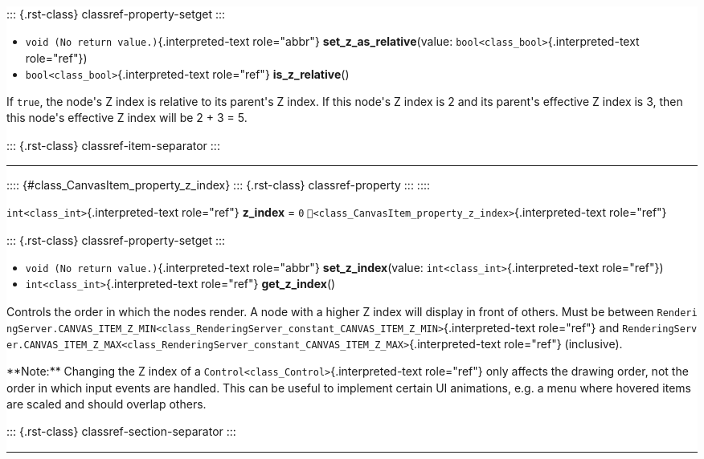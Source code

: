 ::: {.rst-class}
classref-property-setget
:::

- `void (No return value.)`{.interpreted-text role="abbr"}
  **set_z_as_relative**(value: `bool<class_bool>`{.interpreted-text
  role="ref"})
- `bool<class_bool>`{.interpreted-text role="ref"} **is_z_relative**()

If `true`, the node\'s Z index is relative to its parent\'s Z index. If
this node\'s Z index is 2 and its parent\'s effective Z index is 3, then
this node\'s effective Z index will be 2 + 3 = 5.

::: {.rst-class}
classref-item-separator
:::

------------------------------------------------------------------------

:::: {#class_CanvasItem_property_z_index}
::: {.rst-class}
classref-property
:::
::::

`int<class_int>`{.interpreted-text role="ref"} **z_index** = `0`
`🔗<class_CanvasItem_property_z_index>`{.interpreted-text role="ref"}

::: {.rst-class}
classref-property-setget
:::

- `void (No return value.)`{.interpreted-text role="abbr"}
  **set_z_index**(value: `int<class_int>`{.interpreted-text role="ref"})
- `int<class_int>`{.interpreted-text role="ref"} **get_z_index**()

Controls the order in which the nodes render. A node with a higher Z
index will display in front of others. Must be between
`RenderingServer.CANVAS_ITEM_Z_MIN<class_RenderingServer_constant_CANVAS_ITEM_Z_MIN>`{.interpreted-text
role="ref"} and
`RenderingServer.CANVAS_ITEM_Z_MAX<class_RenderingServer_constant_CANVAS_ITEM_Z_MAX>`{.interpreted-text
role="ref"} (inclusive).

\*\*Note:\*\* Changing the Z index of a
`Control<class_Control>`{.interpreted-text role="ref"} only affects the
drawing order, not the order in which input events are handled. This can
be useful to implement certain UI animations, e.g. a menu where hovered
items are scaled and should overlap others.

::: {.rst-class}
classref-section-separator
:::

------------------------------------------------------------------------
